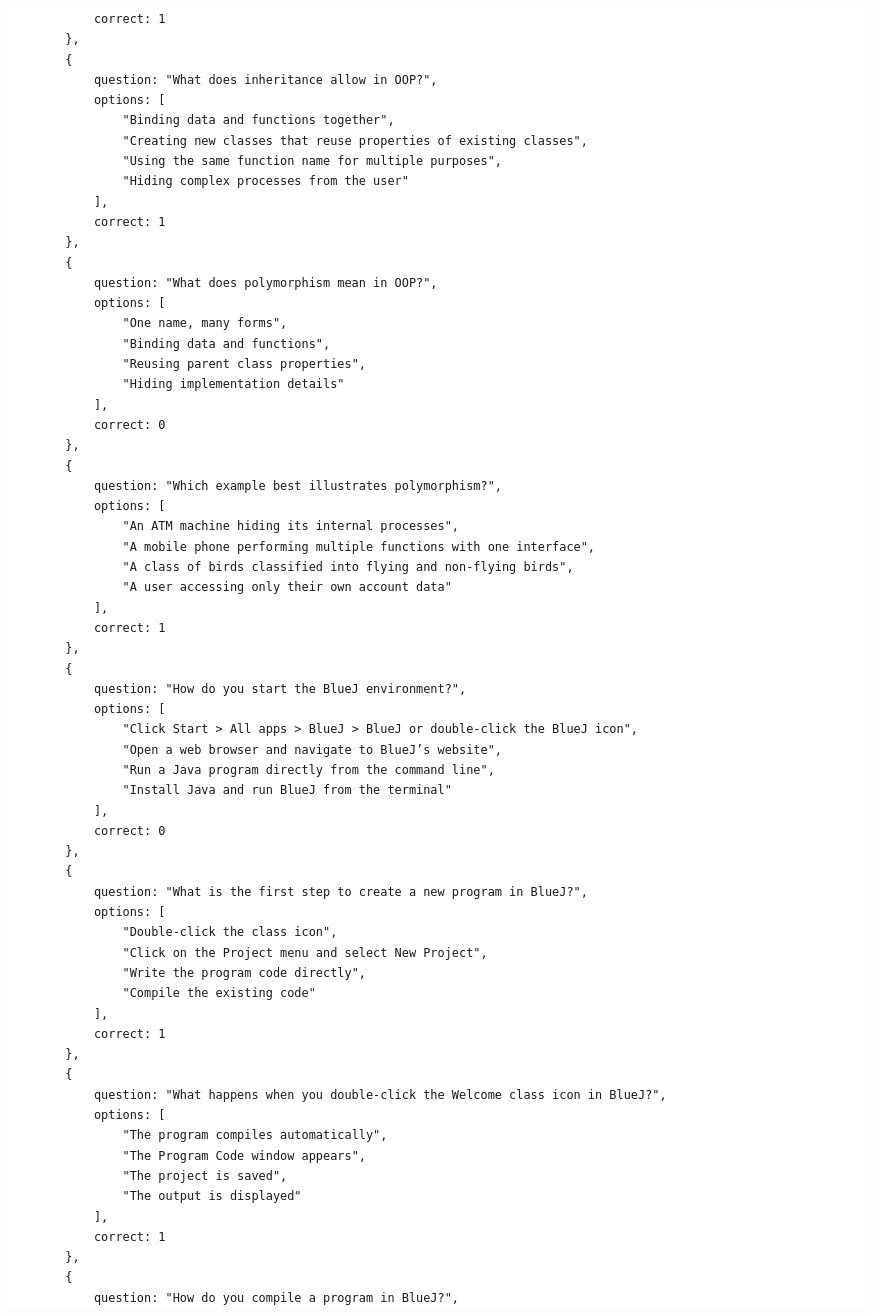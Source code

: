                 correct: 1
            },
            {
                question: "What does inheritance allow in OOP?",
                options: [
                    "Binding data and functions together",
                    "Creating new classes that reuse properties of existing classes",
                    "Using the same function name for multiple purposes",
                    "Hiding complex processes from the user"
                ],
                correct: 1
            },
            {
                question: "What does polymorphism mean in OOP?",
                options: [
                    "One name, many forms",
                    "Binding data and functions",
                    "Reusing parent class properties",
                    "Hiding implementation details"
                ],
                correct: 0
            },
            {
                question: "Which example best illustrates polymorphism?",
                options: [
                    "An ATM machine hiding its internal processes",
                    "A mobile phone performing multiple functions with one interface",
                    "A class of birds classified into flying and non-flying birds",
                    "A user accessing only their own account data"
                ],
                correct: 1
            },
            {
                question: "How do you start the BlueJ environment?",
                options: [
                    "Click Start > All apps > BlueJ > BlueJ or double-click the BlueJ icon",
                    "Open a web browser and navigate to BlueJ’s website",
                    "Run a Java program directly from the command line",
                    "Install Java and run BlueJ from the terminal"
                ],
                correct: 0
            },
            {
                question: "What is the first step to create a new program in BlueJ?",
                options: [
                    "Double-click the class icon",
                    "Click on the Project menu and select New Project",
                    "Write the program code directly",
                    "Compile the existing code"
                ],
                correct: 1
            },
            {
                question: "What happens when you double-click the Welcome class icon in BlueJ?",
                options: [
                    "The program compiles automatically",
                    "The Program Code window appears",
                    "The project is saved",
                    "The output is displayed"
                ],
                correct: 1
            },
            {
                question: "How do you compile a program in BlueJ?",